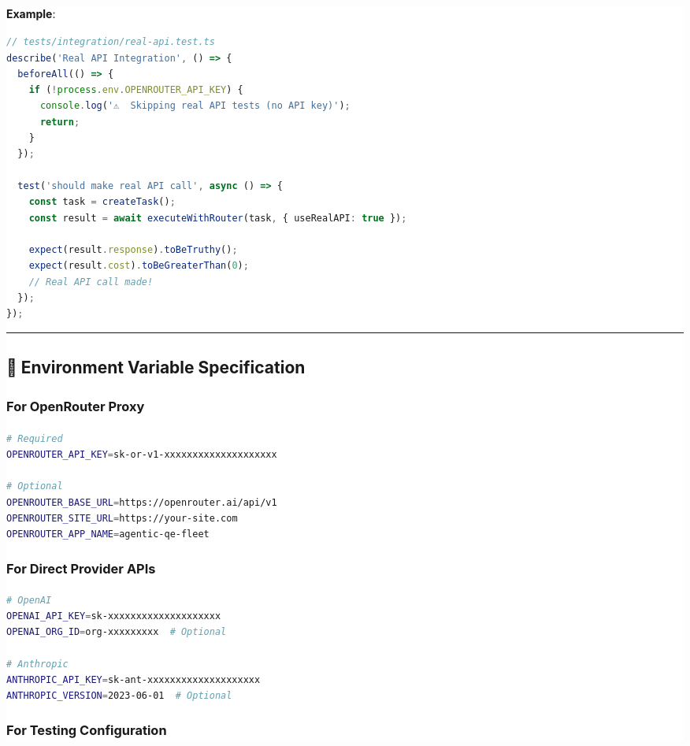 **Example**:
```typescript
// tests/integration/real-api.test.ts
describe('Real API Integration', () => {
  beforeAll(() => {
    if (!process.env.OPENROUTER_API_KEY) {
      console.log('⚠️  Skipping real API tests (no API key)');
      return;
    }
  });

  test('should make real API call', async () => {
    const task = createTask();
    const result = await executeWithRouter(task, { useRealAPI: true });

    expect(result.response).toBeTruthy();
    expect(result.cost).toBeGreaterThan(0);
    // Real API call made!
  });
});
```

---

## 📝 Environment Variable Specification

### For OpenRouter Proxy

```bash
# Required
OPENROUTER_API_KEY=sk-or-v1-xxxxxxxxxxxxxxxxxxxx

# Optional
OPENROUTER_BASE_URL=https://openrouter.ai/api/v1
OPENROUTER_SITE_URL=https://your-site.com
OPENROUTER_APP_NAME=agentic-qe-fleet
```

### For Direct Provider APIs

```bash
# OpenAI
OPENAI_API_KEY=sk-xxxxxxxxxxxxxxxxxxxx
OPENAI_ORG_ID=org-xxxxxxxxx  # Optional

# Anthropic
ANTHROPIC_API_KEY=sk-ant-xxxxxxxxxxxxxxxxxxxx
ANTHROPIC_VERSION=2023-06-01  # Optional
```

### For Testing Configuration
